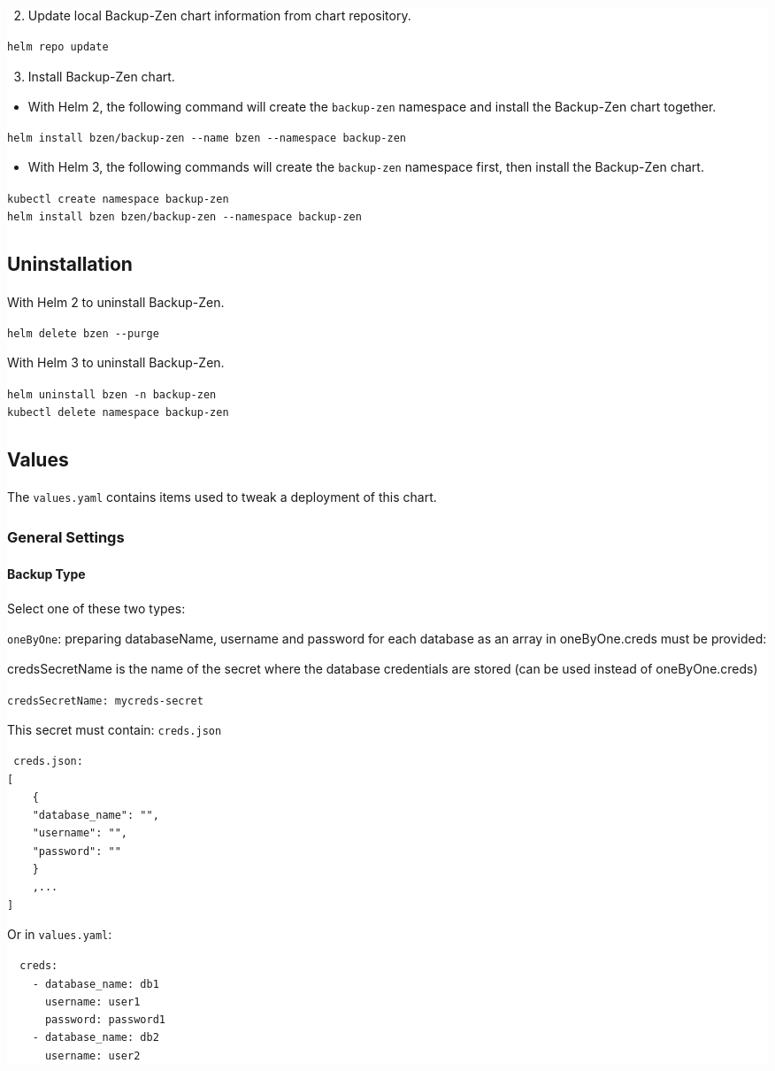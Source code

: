 2. Update local Backup-Zen chart information from chart repository.
```
helm repo update
```

3. Install Backup-Zen chart.
- With Helm 2, the following command will create the `backup-zen` namespace and install the Backup-Zen chart together.
```
helm install bzen/backup-zen --name bzen --namespace backup-zen
```
- With Helm 3, the following commands will create the `backup-zen` namespace first, then install the Backup-Zen chart.

```
kubectl create namespace backup-zen
helm install bzen bzen/backup-zen --namespace backup-zen
```

## Uninstallation

With Helm 2 to uninstall Backup-Zen.
```
helm delete bzen --purge
```

With Helm 3 to uninstall Backup-Zen.
```
helm uninstall bzen -n backup-zen
kubectl delete namespace backup-zen
```

## Values

The `values.yaml` contains items used to tweak a deployment of this chart.

### General Settings
#### Backup Type
Select one of these two types:

`oneByOne`: preparing databaseName, username and password for each database as an array in oneByOne.creds must be provided: 

 credsSecretName is the name of the secret where the database credentials are stored (can be used instead of oneByOne.creds)

`credsSecretName: mycreds-secret`

 This secret must contain: `creds.json`
```
 creds.json: 
[
    {
    "database_name": "",
    "username": "",
    "password": "" 
    }
    ,...
]
```
Or in `values.yaml`:
```
  creds:
    - database_name: db1
      username: user1
      password: password1
    - database_name: db2
      username: user2
```